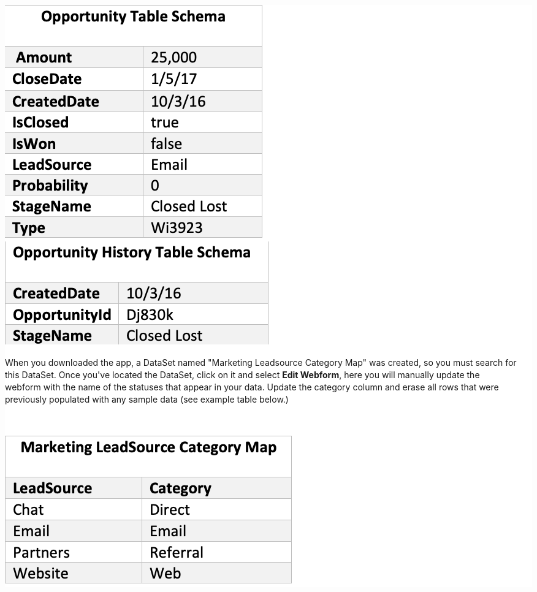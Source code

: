 ![opportunitytableschema.png](opportunitytableschema.png)    ![opportunityhistorytableschmea.png](opportunityhistorytableschmea.png)


  
When you downloaded the app, a DataSet named "Marketing Leadsource Category Map" was created, so you must search for this DataSet. Once you've located the DataSet, click on it and select **Edit Webform**, here you will manually update the webform with the name of the statuses that appear in your data. Update the category column and erase all rows that were previously populated with any sample data (see example table below.)


 


![marketingleadsourcecategorymap.png](marketingleadsourcecategorymap.png)
